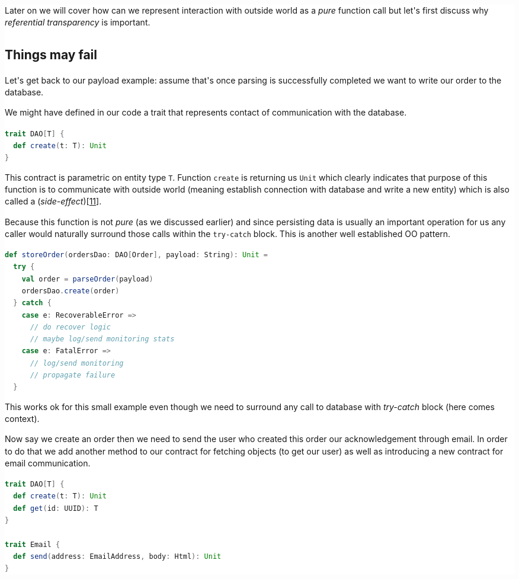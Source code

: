 Later on we will cover how can we represent interaction with outside world as  a *pure* function call but let's first discuss why *referential transparency* is important.

## Things may fail

Let's get back to our payload example: assume that's once parsing is successfully completed we want to write our order to the database.

We might have defined in our code a trait that represents contact of communication with the database.

```scala
trait DAO[T] {
  def create(t: T): Unit
}
```

This contract is parametric on entity type `T`. Function `create` is returning us `Unit` which clearly indicates that purpose of this function is to communicate with outside world (meaning establish connection with database and write a new entity) which is also called a (*side-effect*)[[11]].

Because this function is not *pure* (as we discussed earlier) and since persisting data is usually an important operation for us any caller would naturally surround those calls within the `try-catch` block. This is another well established OO pattern.

```scala
def storeOrder(ordersDao: DAO[Order], payload: String): Unit =
  try {
    val order = parseOrder(payload)
    ordersDao.create(order)
  } catch {
    case e: RecoverableError =>
      // do recover logic
      // maybe log/send monitoring stats
    case e: FatalError =>
      // log/send monitoring
      // propagate failure
  }
```

This works ok for this small example even though we need to surround any call to database with *try-catch* block (here comes context). 

Now say we create an order then we need to send the user who created this order our acknowledgement through email. In order to do that we add another method to our contract for fetching objects (to get our user) as well as introducing a new contract for email communication.

```scala
trait DAO[T] {
  def create(t: T): Unit
  def get(id: UUID): T
}

trait Email {
  def send(address: EmailAddress, body: Html): Unit
}
```


[1]: https://www.coursera.org/learn/progfun1
[2]: https://youtu.be/sxudIMiOo68
[3]: https://youtu.be/GqmsQeSzMdw
[10]: https://docs.scala-lang.org/overviews/core/futures.html#functional-composition-and-for-comprehensions
[11]: https://en.wikipedia.org/wiki/Side_effect_(computer_science)
[12]: https://en.wikipedia.org/wiki/Monad_(functional_programming)
[99]: https://openjdk.java.net/jeps/358
[100]: http://radio-weblogs.com/0122027/stories/2003/04/01/JavasCheckedExceptionsWereAMistake.html             